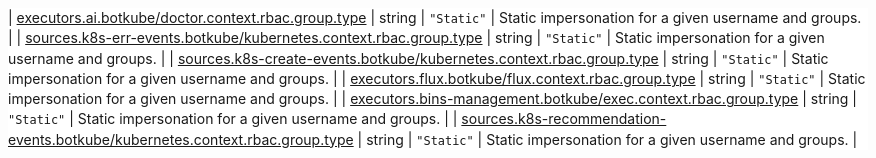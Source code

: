 | [executors.ai.botkube/doctor.context.rbac.group.type](https://github.com/kubeshop/botkube/blob/release-1.3/helm/botkube/values.yaml#L129)                                                     | string | `"Static"`                                                                                                                                                                                                                                                  | Static impersonation for a given username and groups.                                                                                                                                                                                                                                                                                                                                                                                                              |
| [sources.k8s-err-events.botkube/kubernetes.context.rbac.group.type](https://github.com/kubeshop/botkube/blob/release-1.3/helm/botkube/values.yaml#L129)                                       | string | `"Static"`                                                                                                                                                                                                                                                  | Static impersonation for a given username and groups.                                                                                                                                                                                                                                                                                                                                                                                                              |
| [sources.k8s-create-events.botkube/kubernetes.context.rbac.group.type](https://github.com/kubeshop/botkube/blob/release-1.3/helm/botkube/values.yaml#L129)                                    | string | `"Static"`                                                                                                                                                                                                                                                  | Static impersonation for a given username and groups.                                                                                                                                                                                                                                                                                                                                                                                                              |
| [executors.flux.botkube/flux.context.rbac.group.type](https://github.com/kubeshop/botkube/blob/release-1.3/helm/botkube/values.yaml#L129)                                                     | string | `"Static"`                                                                                                                                                                                                                                                  | Static impersonation for a given username and groups.                                                                                                                                                                                                                                                                                                                                                                                                              |
| [executors.bins-management.botkube/exec.context.rbac.group.type](https://github.com/kubeshop/botkube/blob/release-1.3/helm/botkube/values.yaml#L129)                                          | string | `"Static"`                                                                                                                                                                                                                                                  | Static impersonation for a given username and groups.                                                                                                                                                                                                                                                                                                                                                                                                              |
| [sources.k8s-recommendation-events.botkube/kubernetes.context.rbac.group.type](https://github.com/kubeshop/botkube/blob/release-1.3/helm/botkube/values.yaml#L129)                            | string | `"Static"`                                                                                                                                                                                                                                                  | Static impersonation for a given username and groups.                                                                                                                                                                                                                                                                                                                                                                                                              |